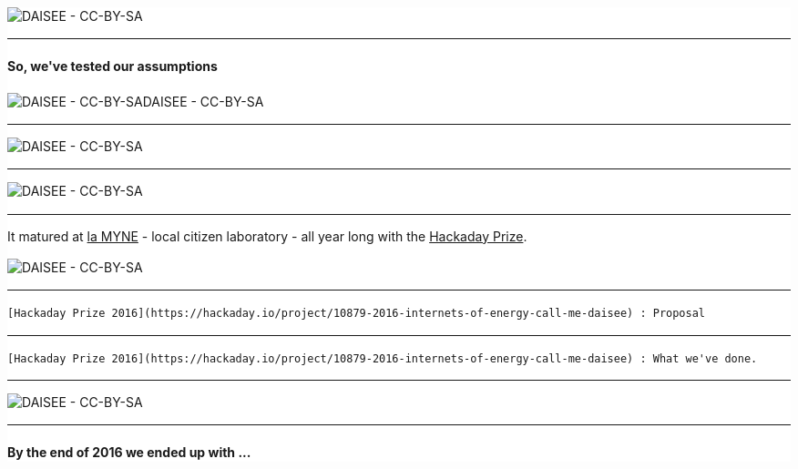 ![DAISEE - CC-BY-SA](https://s3.standard.indie.host/pad-lamyne-org/uploads/upload_5af0bcda2b703b62955edb709654729c.png)

---


#### So, we've tested our assumptions
![DAISEE - CC-BY-SADAISEE - CC-BY-SA](https://s3.standard.indie.host/pad-lamyne-org/uploads/upload_32f11f8b654f973a6bb63e5eaa5d06d5.png)


---

![DAISEE - CC-BY-SA](https://s3.standard.indie.host/pad-lamyne-org/uploads/upload_5e44bbbd2574999dcbffce28ba2ff664.png)

---

![DAISEE - CC-BY-SA](https://s3.standard.indie.host/pad-lamyne-org/uploads/upload_fc7c09b41e30808beb1cc09822a7961c.png)

---

It matured at [la MYNE](https://lamyne.org) - local citizen laboratory - all year long with the [Hackaday Prize](https://hackaday.io/project/10879-2016-internets-of-energy-call-me-daisee).

![DAISEE - CC-BY-SA](https://s3.standard.indie.host/pad-lamyne-org/uploads/upload_08e75b93128d9e6a547e728a513e3485.png)


---


<iframe width="640" height="400" src="https://www.youtube.com/embed/uJu1nMimi1M" frameborder="0" allow="accelerometer; autoplay; encrypted-media; gyroscope; picture-in-picture" allowfullscreen></iframe>

```ad-success
[Hackaday Prize 2016](https://hackaday.io/project/10879-2016-internets-of-energy-call-me-daisee) : Proposal
```


---

<iframe width="640" height="400" src="https://www.youtube.com/embed/9FekzqpIH0o" frameborder="0" allow="accelerometer; autoplay; encrypted-media; gyroscope; picture-in-picture" allowfullscreen></iframe>

```ad-success
[Hackaday Prize 2016](https://hackaday.io/project/10879-2016-internets-of-energy-call-me-daisee) : What we've done.
```

---

![DAISEE - CC-BY-SA](https://s3.standard.indie.host/pad-lamyne-org/uploads/upload_335335b7e5679987368f80a1db114c34.png)

---

#### By the end of 2016 we ended up with ...
